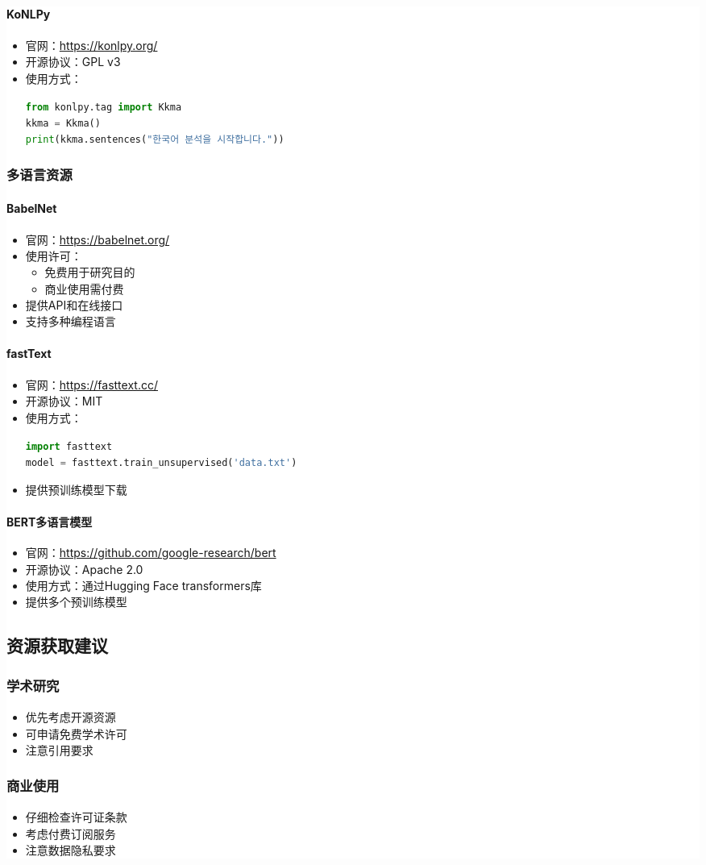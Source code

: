 #### KoNLPy

- 官网：https://konlpy.org/
- 开源协议：GPL v3
- 使用方式：
  ```python
  from konlpy.tag import Kkma
  kkma = Kkma()
  print(kkma.sentences("한국어 분석을 시작합니다."))
  ```

### 多语言资源

#### BabelNet

- 官网：https://babelnet.org/
- 使用许可：
  - 免费用于研究目的
  - 商业使用需付费
- 提供API和在线接口
- 支持多种编程语言

#### fastText

- 官网：https://fasttext.cc/
- 开源协议：MIT
- 使用方式：
  ```python
  import fasttext
  model = fasttext.train_unsupervised('data.txt')
  ```
- 提供预训练模型下载

#### BERT多语言模型

- 官网：https://github.com/google-research/bert
- 开源协议：Apache 2.0
- 使用方式：通过Hugging Face transformers库
- 提供多个预训练模型

## 资源获取建议

### 学术研究

- 优先考虑开源资源
- 可申请免费学术许可
- 注意引用要求

### 商业使用

- 仔细检查许可证条款
- 考虑付费订阅服务
- 注意数据隐私要求

